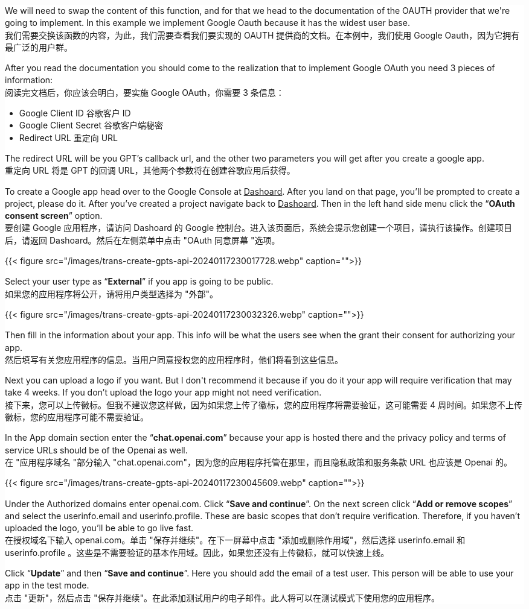 We will need to swap the content of this function, and for that we head to the documentation of the OAUTH provider that we're going to implement. In this example we implement Google Oauth because it has the widest user base.  
我们需要交换该函数的内容，为此，我们需要查看我们要实现的 OAUTH 提供商的文档。在本例中，我们使用 Google Oauth，因为它拥有最广泛的用户群。

After you read the documentation you should come to the realization that to implement Google OAuth you need 3 pieces of information:  
阅读完文档后，你应该会明白，要实施 Google OAuth，你需要 3 条信息：

- Google Client ID 谷歌客户 ID
- Google Client Secret 谷歌客户端秘密
- Redirect URL 重定向 URL

The redirect URL will be you GPT’s callback url, and the other two parameters you will get after you create a google app.  
重定向 URL 将是 GPT 的回调 URL，其他两个参数将在创建谷歌应用后获得。

To create a Google app head over to the Google Console at [Dashoard](https://console.cloud.google.com/apis/dashboard). After you land on that page, you’ll be prompted to create a project, please do it. After you’ve created a project navigate back to [Dashoard](https://console.cloud.google.com/apis/dashboard). Then in the left hand side menu click the “**OAuth consent screen**” option.  
要创建 Google 应用程序，请访问 Dashoard 的 Google 控制台。进入该页面后，系统会提示您创建一个项目，请执行该操作。创建项目后，请返回 Dashoard。然后在左侧菜单中点击 "OAuth 同意屏幕 "选项。

{{< figure src="/images/trans-create-gpts-api-20240117230017728.webp" caption="">}}

Select your user type as “**External**” if you app is going to be public.  
如果您的应用程序将公开，请将用户类型选择为 "外部"。

{{< figure src="/images/trans-create-gpts-api-20240117230032326.webp" caption="">}}

Then fill in the information about your app. This info will be what the users see when the grant their consent for authorizing your app.  
然后填写有关您应用程序的信息。当用户同意授权您的应用程序时，他们将看到这些信息。

Next you can upload a logo if you want. But I don't recommend it because if you do it your app will require verification that may take 4 weeks. If you don’t upload the logo your app might not need verification.  
接下来，您可以上传徽标。但我不建议您这样做，因为如果您上传了徽标，您的应用程序将需要验证，这可能需要 4 周时间。如果您不上传徽标，您的应用程序可能不需要验证。

In the App domain section enter the “**chat.openai.com**” because your app is hosted there and the privacy policy and terms of service URLs should be of the Openai as well.  
在 "应用程序域名 "部分输入 "chat.openai.com"，因为您的应用程序托管在那里，而且隐私政策和服务条款 URL 也应该是 Openai 的。

{{< figure src="/images/trans-create-gpts-api-20240117230045609.webp" caption="">}}

Under the Authorized domains enter openai.com. Click “**Save and continue**”. On the next screen click “**Add or remove scopes**” and select the userinfo.email and userinfo.profile. These are basic scopes that don’t require verification. Therefore, if you haven’t uploaded the logo, you’ll be able to go live fast.  
在授权域名下输入 openai.com。单击 "保存并继续"。在下一屏幕中点击 "添加或删除作用域"，然后选择 userinfo.email 和 userinfo.profile 。这些是不需要验证的基本作用域。因此，如果您还没有上传徽标，就可以快速上线。

Click “**Update**” and then “**Save and continue**”. Here you should add the email of a test user. This person will be able to use your app in the test mode.  
点击 "更新"，然后点击 "保存并继续"。在此添加测试用户的电子邮件。此人将可以在测试模式下使用您的应用程序。
